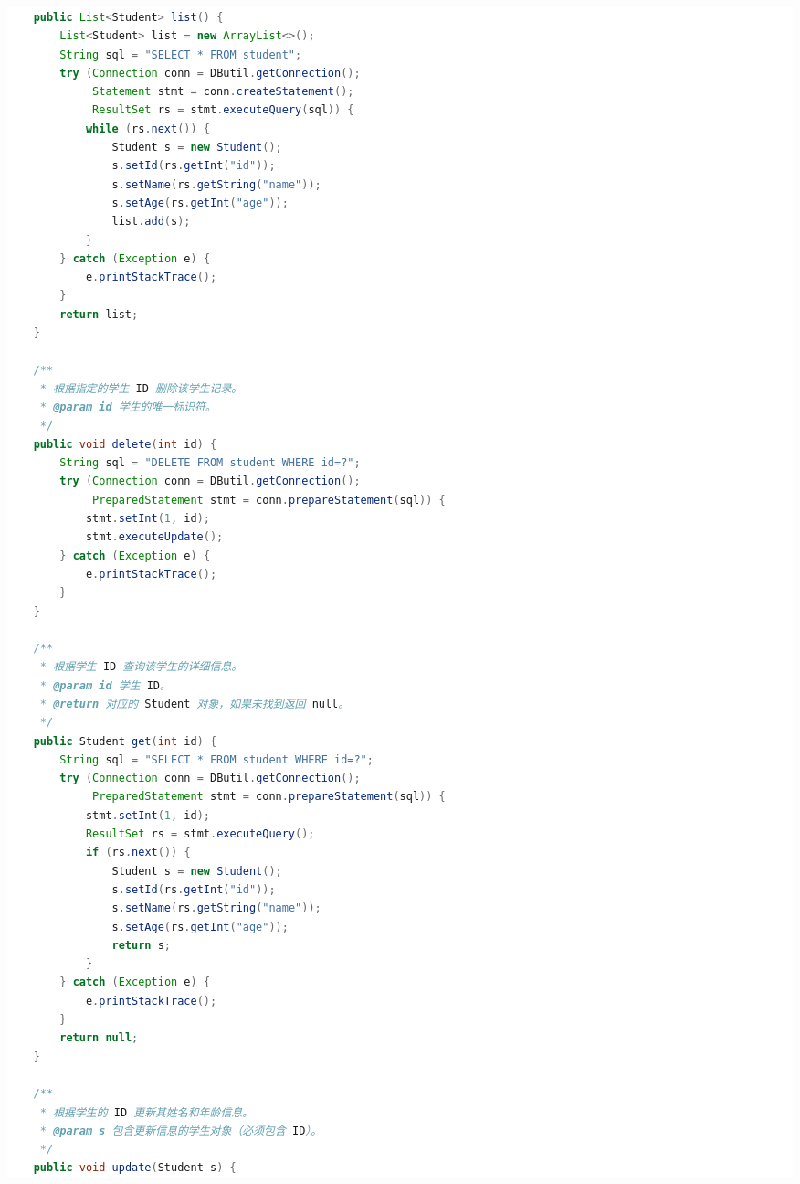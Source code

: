 ```java
    public List<Student> list() {
        List<Student> list = new ArrayList<>();
        String sql = "SELECT * FROM student";
        try (Connection conn = DButil.getConnection();
             Statement stmt = conn.createStatement();
             ResultSet rs = stmt.executeQuery(sql)) {
            while (rs.next()) {
                Student s = new Student();
                s.setId(rs.getInt("id"));
                s.setName(rs.getString("name"));
                s.setAge(rs.getInt("age"));
                list.add(s);
            }
        } catch (Exception e) {
            e.printStackTrace();
        }
        return list;
    }

    /**
     * 根据指定的学生 ID 删除该学生记录。
     * @param id 学生的唯一标识符。
     */
    public void delete(int id) {
        String sql = "DELETE FROM student WHERE id=?";
        try (Connection conn = DButil.getConnection();
             PreparedStatement stmt = conn.prepareStatement(sql)) {
            stmt.setInt(1, id);
            stmt.executeUpdate();
        } catch (Exception e) {
            e.printStackTrace();
        }
    }

    /**
     * 根据学生 ID 查询该学生的详细信息。
     * @param id 学生 ID。
     * @return 对应的 Student 对象，如果未找到返回 null。
     */
    public Student get(int id) {
        String sql = "SELECT * FROM student WHERE id=?";
        try (Connection conn = DButil.getConnection();
             PreparedStatement stmt = conn.prepareStatement(sql)) {
            stmt.setInt(1, id);
            ResultSet rs = stmt.executeQuery();
            if (rs.next()) {
                Student s = new Student();
                s.setId(rs.getInt("id"));
                s.setName(rs.getString("name"));
                s.setAge(rs.getInt("age"));
                return s;
            }
        } catch (Exception e) {
            e.printStackTrace();
        }
        return null;
    }

    /**
     * 根据学生的 ID 更新其姓名和年龄信息。
     * @param s 包含更新信息的学生对象（必须包含 ID）。
     */
    public void update(Student s) {
```